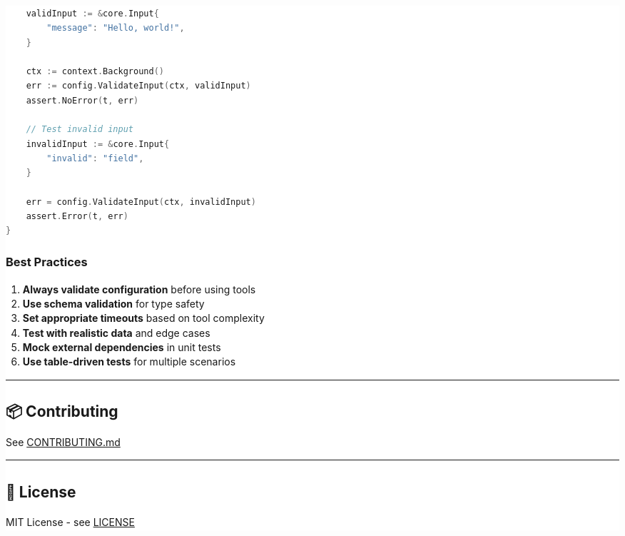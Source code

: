 ```go
    validInput := &core.Input{
        "message": "Hello, world!",
    }
    
    ctx := context.Background()
    err := config.ValidateInput(ctx, validInput)
    assert.NoError(t, err)

    // Test invalid input
    invalidInput := &core.Input{
        "invalid": "field",
    }
    
    err = config.ValidateInput(ctx, invalidInput)
    assert.Error(t, err)
}
```

### Best Practices

1. **Always validate configuration** before using tools
2. **Use schema validation** for type safety
3. **Set appropriate timeouts** based on tool complexity
4. **Test with realistic data** and edge cases
5. **Mock external dependencies** in unit tests
6. **Use table-driven tests** for multiple scenarios

---

## 📦 Contributing

See [CONTRIBUTING.md](../../CONTRIBUTING.md)

---

## 📄 License

MIT License - see [LICENSE](../../LICENSE)
